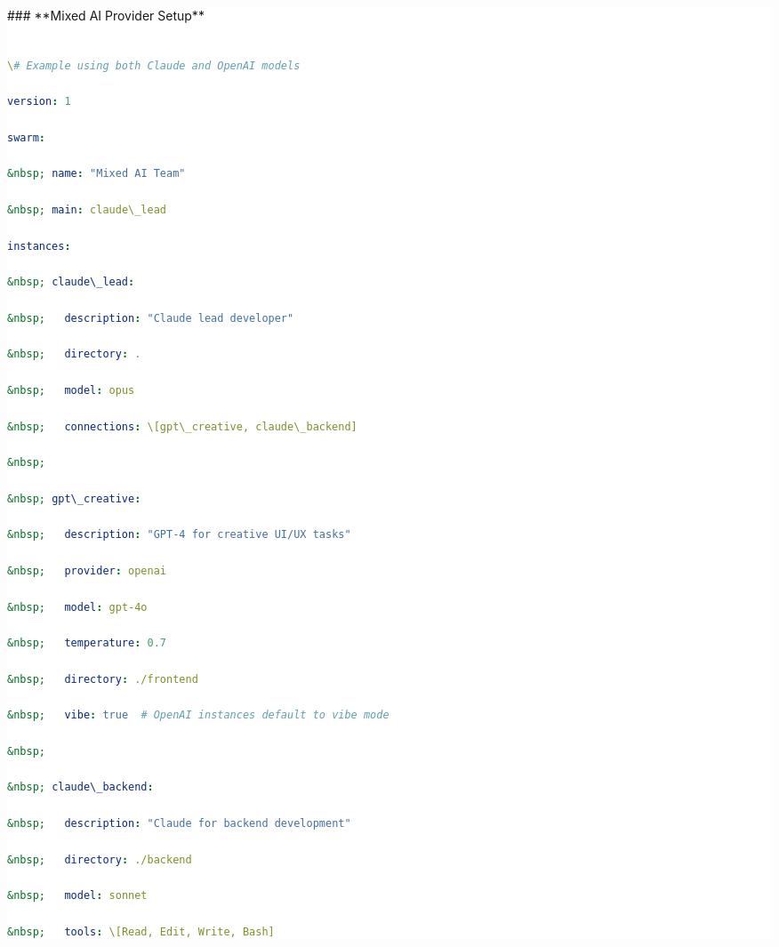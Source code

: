 

\### \*\*Mixed AI Provider Setup\*\*

```yaml

\# Example using both Claude and OpenAI models

version: 1

swarm:

&nbsp; name: "Mixed AI Team"

&nbsp; main: claude\_lead

instances:

&nbsp; claude\_lead:

&nbsp;   description: "Claude lead developer"

&nbsp;   directory: .

&nbsp;   model: opus

&nbsp;   connections: \[gpt\_creative, claude\_backend]

&nbsp;   

&nbsp; gpt\_creative:

&nbsp;   description: "GPT-4 for creative UI/UX tasks"

&nbsp;   provider: openai

&nbsp;   model: gpt-4o

&nbsp;   temperature: 0.7

&nbsp;   directory: ./frontend

&nbsp;   vibe: true  # OpenAI instances default to vibe mode

&nbsp;   

&nbsp; claude\_backend:

&nbsp;   description: "Claude for backend development"

&nbsp;   directory: ./backend

&nbsp;   model: sonnet

&nbsp;   tools: \[Read, Edit, Write, Bash]

```
